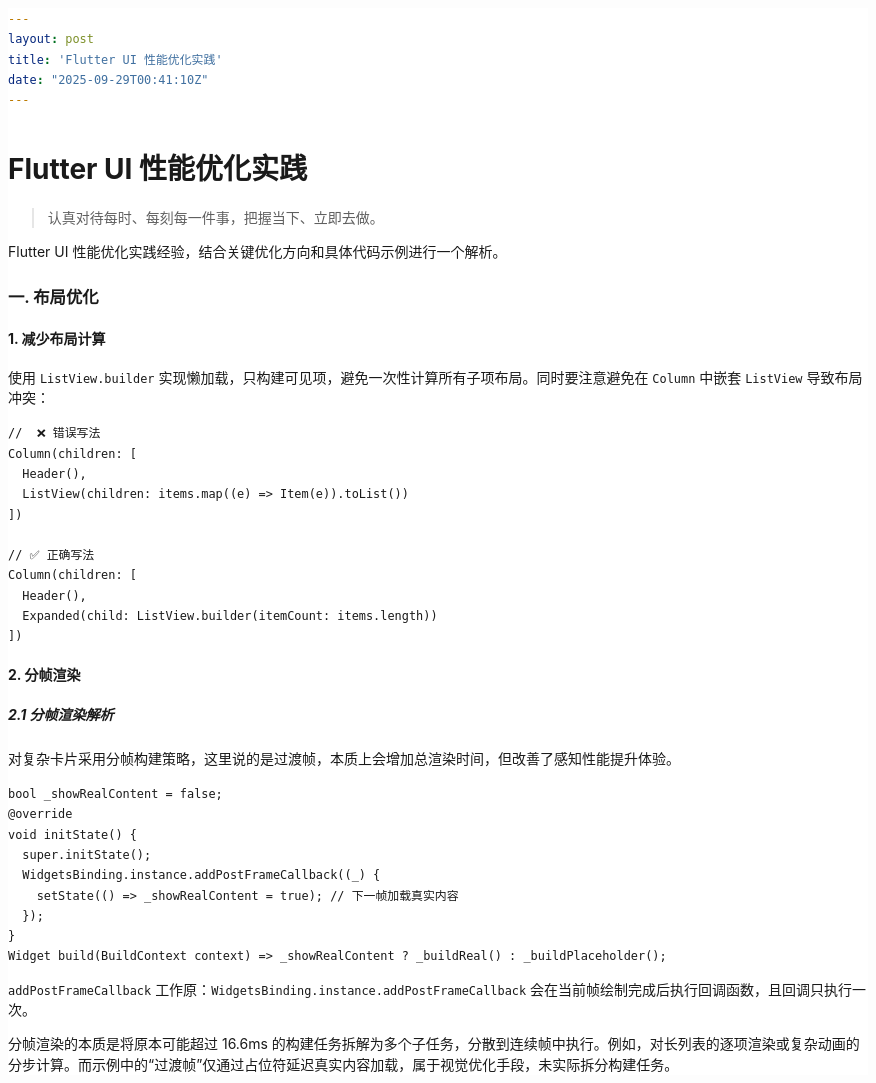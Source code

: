 ```yaml
---
layout: post
title: 'Flutter UI 性能优化实践'
date: "2025-09-29T00:41:10Z"
---
```

Flutter UI 性能优化实践
=================

> 认真对待每时、每刻每一件事，把握当下、立即去做。

Flutter UI 性能优化实践经验，结合关键优化方向和具体代码示例进行一个解析。

### 一. 布局优化

#### 1\. 减少布局计算‌

使用 `ListView.builder` 实现懒加载，只构建可见项，避免一次性计算所有子项布局。同时要注意避免在 `Column` 中嵌套 `ListView` 导致布局冲突：

    //  ❌ 错误写法
    Column(children: [
      Header(),
      ListView(children: items.map((e) => Item(e)).toList())
    ])
    
    // ✅ 正确写法
    Column(children: [
      Header(),
      Expanded(child: ListView.builder(itemCount: items.length))
    ])
    

#### 2\. 分帧渲染

##### 2.1 分帧渲染解析

对复杂卡片采用分帧构建策略，这里说的是过渡帧，本质上会增加总渲染时间，但改善了感知性能提升体验。

    bool _showRealContent = false;
    @override
    void initState() {
      super.initState();
      WidgetsBinding.instance.addPostFrameCallback((_) {
        setState(() => _showRealContent = true); // 下一帧加载真实内容
      });
    }
    Widget build(BuildContext context) => _showRealContent ? _buildReal() : _buildPlaceholder();
    

`addPostFrameCallback` 工作原：`WidgetsBinding.instance.addPostFrameCallback` 会在当前帧绘制完成后执行回调函数，且回调只执行一次。

分帧渲染的本质是将原本可能超过 16.6ms 的构建任务拆解为多个子任务，分散到连续帧中执行。例如，对长列表的逐项渲染或复杂动画的分步计算。而示例中的“过渡帧”仅通过占位符延迟真实内容加载，属于视觉优化手段，未实际拆分构建任务。
